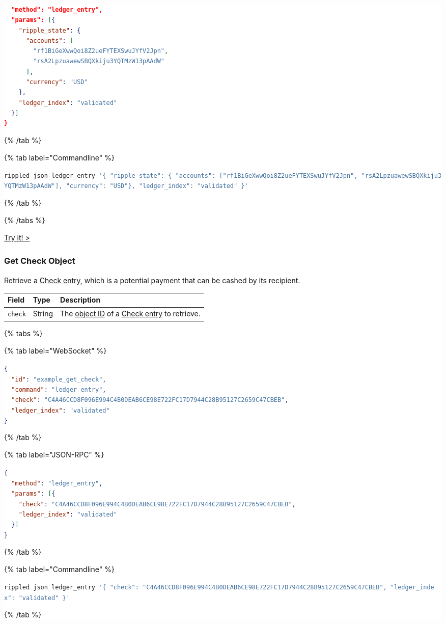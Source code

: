 ```json
  "method": "ledger_entry",
  "params": [{
    "ripple_state": {
      "accounts": [
        "rf1BiGeXwwQoi8Z2ueFYTEXSwuJYfV2Jpn",
        "rsA2LpzuawewSBQXkiju3YQTMzW13pAAdW"
      ],
      "currency": "USD"
    },
    "ledger_index": "validated"
  }]
}
```
{% /tab %}

{% tab label="Commandline" %}
```sh
rippled json ledger_entry '{ "ripple_state": { "accounts": ["rf1BiGeXwwQoi8Z2ueFYTEXSwuJYfV2Jpn", "rsA2LpzuawewSBQXkiju3YQTMzW13pAAdW"], "currency": "USD"}, "ledger_index": "validated" }'
```
{% /tab %}

{% /tabs %}

[Try it! >](/resources/dev-tools/websocket-api-tool#ledger_entry-ripplestate)



### Get Check Object

Retrieve a [Check entry](../../../protocol/ledger-data/ledger-entry-types/check.md), which is a potential payment that can be cashed by its recipient.

| Field   | Type   | Description                                               |
|:--------|:-------|:----------------------------------------------------------|
| `check` | String | The [object ID](../../../protocol/ledger-data/common-fields.md) of a [Check entry](../../../protocol/ledger-data/ledger-entry-types/check.md) to retrieve. |

{% tabs %}

{% tab label="WebSocket" %}
```json
{
  "id": "example_get_check",
  "command": "ledger_entry",
  "check": "C4A46CCD8F096E994C4B0DEAB6CE98E722FC17D7944C28B95127C2659C47CBEB",
  "ledger_index": "validated"
}
```
{% /tab %}

{% tab label="JSON-RPC" %}
```json
{
  "method": "ledger_entry",
  "params": [{
    "check": "C4A46CCD8F096E994C4B0DEAB6CE98E722FC17D7944C28B95127C2659C47CBEB",
    "ledger_index": "validated"
  }]
}
```
{% /tab %}

{% tab label="Commandline" %}
```sh
rippled json ledger_entry '{ "check": "C4A46CCD8F096E994C4B0DEAB6CE98E722FC17D7944C28B95127C2659C47CBEB", "ledger_index": "validated" }'
```
{% /tab %}
